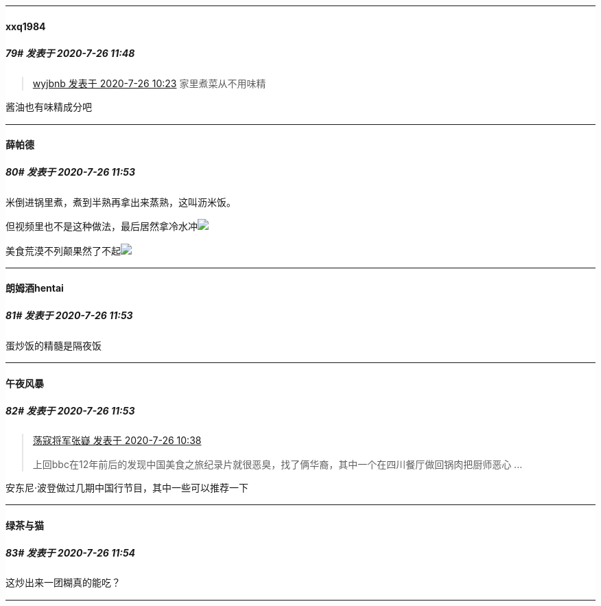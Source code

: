 
-----

####  xxq1984  
##### 79#       发表于 2020-7-26 11:48


<blockquote><a href="httphttps://bbs.saraba1st.com/2b/forum.php?mod=redirect&amp;goto=findpost&amp;pid=48218232&amp;ptid=1951378" target="_blank">wyjbnb 发表于 2020-7-26 10:23</a>
家里煮菜从不用味精</blockquote>
酱油也有味精成分吧


-----

####  薛帕德  
##### 80#       发表于 2020-7-26 11:53


米倒进锅里煮，煮到半熟再拿出来蒸熟，这叫沥米饭。

但视频里也不是这种做法，最后居然拿冷水冲<img src="https://static.saraba1st.com/image/smiley/face2017/037.png" referrerpolicy="no-referrer">

美食荒漠不列颠果然了不起<img src="https://static.saraba1st.com/image/smiley/face2017/067.png" referrerpolicy="no-referrer">


-----

####  朗姆酒hentai  
##### 81#       发表于 2020-7-26 11:53


蛋炒饭的精髓是隔夜饭


-----

####  午夜风暴  
##### 82#       发表于 2020-7-26 11:53


<blockquote><a href="httphttps://bbs.saraba1st.com/2b/forum.php?mod=redirect&amp;goto=findpost&amp;pid=48218369&amp;ptid=1951378" target="_blank">荡寇将军张嶷 发表于 2020-7-26 10:38</a>

上回bbc在12年前后的发现中国美食之旅纪录片就很恶臭，找了俩华裔，其中一个在四川餐厅做回锅肉把厨师恶心 ...</blockquote>
安东尼·波登做过几期中国行节目，其中一些可以推荐一下


-----

####  绿茶与猫  
##### 83#       发表于 2020-7-26 11:54


这炒出来一团糊真的能吃？


-----

